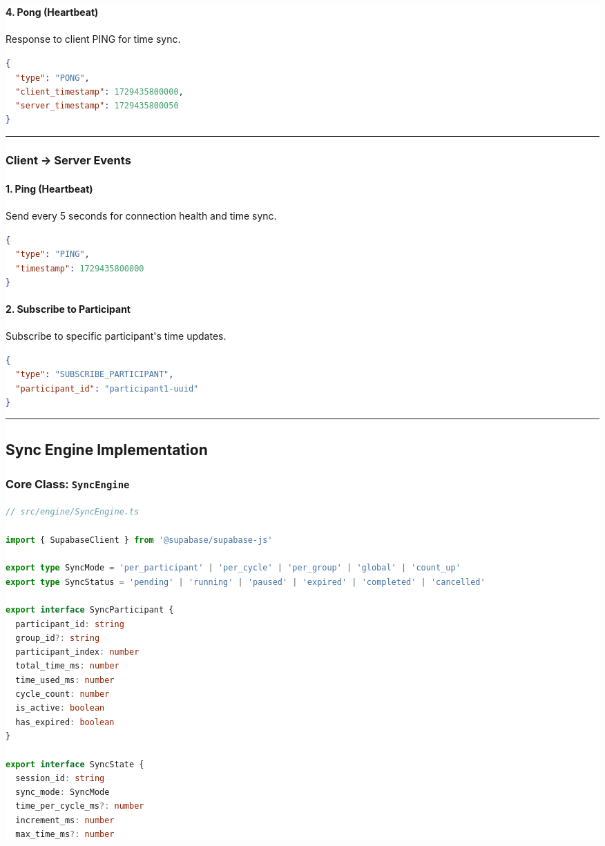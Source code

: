 #### 4. Pong (Heartbeat)
Response to client PING for time sync.

```json
{
  "type": "PONG",
  "client_timestamp": 1729435800000,
  "server_timestamp": 1729435800050
}
```

---

### Client → Server Events

#### 1. Ping (Heartbeat)
Send every 5 seconds for connection health and time sync.

```json
{
  "type": "PING",
  "timestamp": 1729435800000
}
```

#### 2. Subscribe to Participant
Subscribe to specific participant's time updates.

```json
{
  "type": "SUBSCRIBE_PARTICIPANT",
  "participant_id": "participant1-uuid"
}
```

---

## Sync Engine Implementation

### Core Class: `SyncEngine`

```typescript
// src/engine/SyncEngine.ts

import { SupabaseClient } from '@supabase/supabase-js'

export type SyncMode = 'per_participant' | 'per_cycle' | 'per_group' | 'global' | 'count_up'
export type SyncStatus = 'pending' | 'running' | 'paused' | 'expired' | 'completed' | 'cancelled'

export interface SyncParticipant {
  participant_id: string
  group_id?: string
  participant_index: number
  total_time_ms: number
  time_used_ms: number
  cycle_count: number
  is_active: boolean
  has_expired: boolean
}

export interface SyncState {
  session_id: string
  sync_mode: SyncMode
  time_per_cycle_ms?: number
  increment_ms: number
  max_time_ms?: number
```